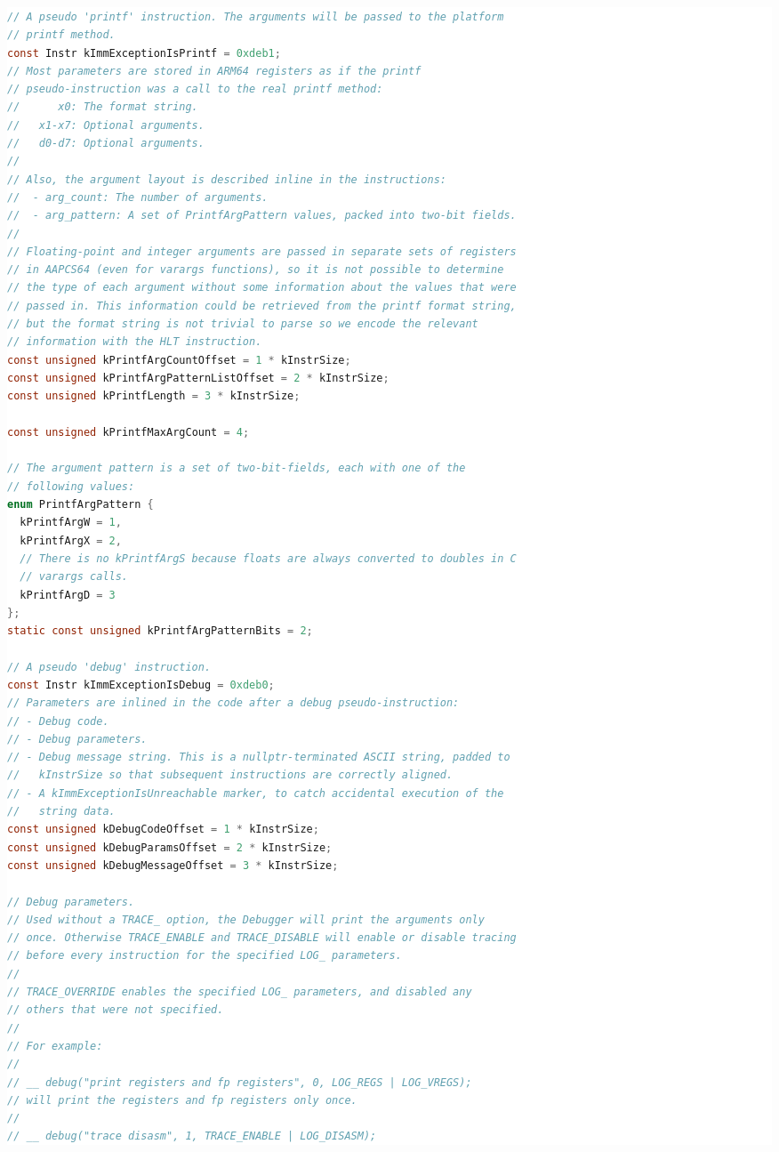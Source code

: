 ```c
// A pseudo 'printf' instruction. The arguments will be passed to the platform
// printf method.
const Instr kImmExceptionIsPrintf = 0xdeb1;
// Most parameters are stored in ARM64 registers as if the printf
// pseudo-instruction was a call to the real printf method:
//      x0: The format string.
//   x1-x7: Optional arguments.
//   d0-d7: Optional arguments.
//
// Also, the argument layout is described inline in the instructions:
//  - arg_count: The number of arguments.
//  - arg_pattern: A set of PrintfArgPattern values, packed into two-bit fields.
//
// Floating-point and integer arguments are passed in separate sets of registers
// in AAPCS64 (even for varargs functions), so it is not possible to determine
// the type of each argument without some information about the values that were
// passed in. This information could be retrieved from the printf format string,
// but the format string is not trivial to parse so we encode the relevant
// information with the HLT instruction.
const unsigned kPrintfArgCountOffset = 1 * kInstrSize;
const unsigned kPrintfArgPatternListOffset = 2 * kInstrSize;
const unsigned kPrintfLength = 3 * kInstrSize;

const unsigned kPrintfMaxArgCount = 4;

// The argument pattern is a set of two-bit-fields, each with one of the
// following values:
enum PrintfArgPattern {
  kPrintfArgW = 1,
  kPrintfArgX = 2,
  // There is no kPrintfArgS because floats are always converted to doubles in C
  // varargs calls.
  kPrintfArgD = 3
};
static const unsigned kPrintfArgPatternBits = 2;

// A pseudo 'debug' instruction.
const Instr kImmExceptionIsDebug = 0xdeb0;
// Parameters are inlined in the code after a debug pseudo-instruction:
// - Debug code.
// - Debug parameters.
// - Debug message string. This is a nullptr-terminated ASCII string, padded to
//   kInstrSize so that subsequent instructions are correctly aligned.
// - A kImmExceptionIsUnreachable marker, to catch accidental execution of the
//   string data.
const unsigned kDebugCodeOffset = 1 * kInstrSize;
const unsigned kDebugParamsOffset = 2 * kInstrSize;
const unsigned kDebugMessageOffset = 3 * kInstrSize;

// Debug parameters.
// Used without a TRACE_ option, the Debugger will print the arguments only
// once. Otherwise TRACE_ENABLE and TRACE_DISABLE will enable or disable tracing
// before every instruction for the specified LOG_ parameters.
//
// TRACE_OVERRIDE enables the specified LOG_ parameters, and disabled any
// others that were not specified.
//
// For example:
//
// __ debug("print registers and fp registers", 0, LOG_REGS | LOG_VREGS);
// will print the registers and fp registers only once.
//
// __ debug("trace disasm", 1, TRACE_ENABLE | LOG_DISASM);
```
